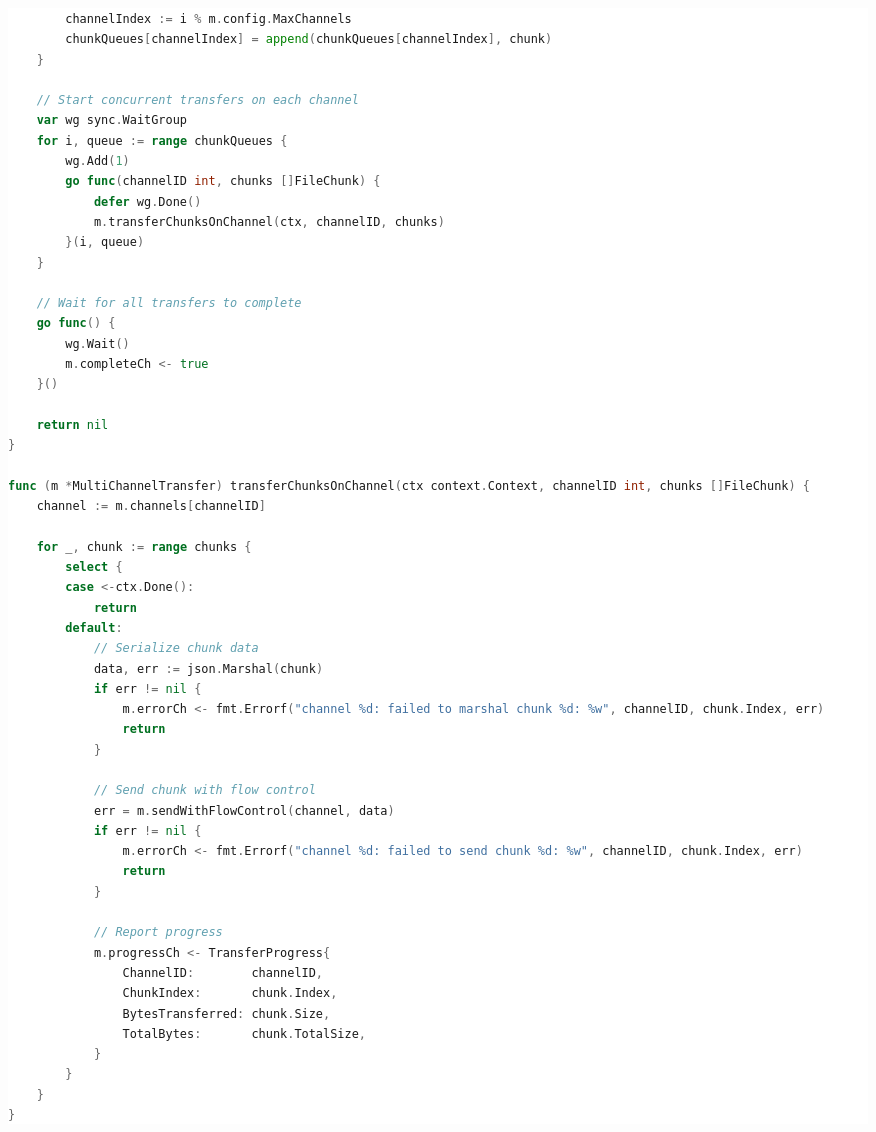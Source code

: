 ```go
        channelIndex := i % m.config.MaxChannels
        chunkQueues[channelIndex] = append(chunkQueues[channelIndex], chunk)
    }
    
    // Start concurrent transfers on each channel
    var wg sync.WaitGroup
    for i, queue := range chunkQueues {
        wg.Add(1)
        go func(channelID int, chunks []FileChunk) {
            defer wg.Done()
            m.transferChunksOnChannel(ctx, channelID, chunks)
        }(i, queue)
    }
    
    // Wait for all transfers to complete
    go func() {
        wg.Wait()
        m.completeCh <- true
    }()
    
    return nil
}

func (m *MultiChannelTransfer) transferChunksOnChannel(ctx context.Context, channelID int, chunks []FileChunk) {
    channel := m.channels[channelID]
    
    for _, chunk := range chunks {
        select {
        case <-ctx.Done():
            return
        default:
            // Serialize chunk data
            data, err := json.Marshal(chunk)
            if err != nil {
                m.errorCh <- fmt.Errorf("channel %d: failed to marshal chunk %d: %w", channelID, chunk.Index, err)
                return
            }
            
            // Send chunk with flow control
            err = m.sendWithFlowControl(channel, data)
            if err != nil {
                m.errorCh <- fmt.Errorf("channel %d: failed to send chunk %d: %w", channelID, chunk.Index, err)
                return
            }
            
            // Report progress
            m.progressCh <- TransferProgress{
                ChannelID:        channelID,
                ChunkIndex:       chunk.Index,
                BytesTransferred: chunk.Size,
                TotalBytes:       chunk.TotalSize,
            }
        }
    }
}
```
